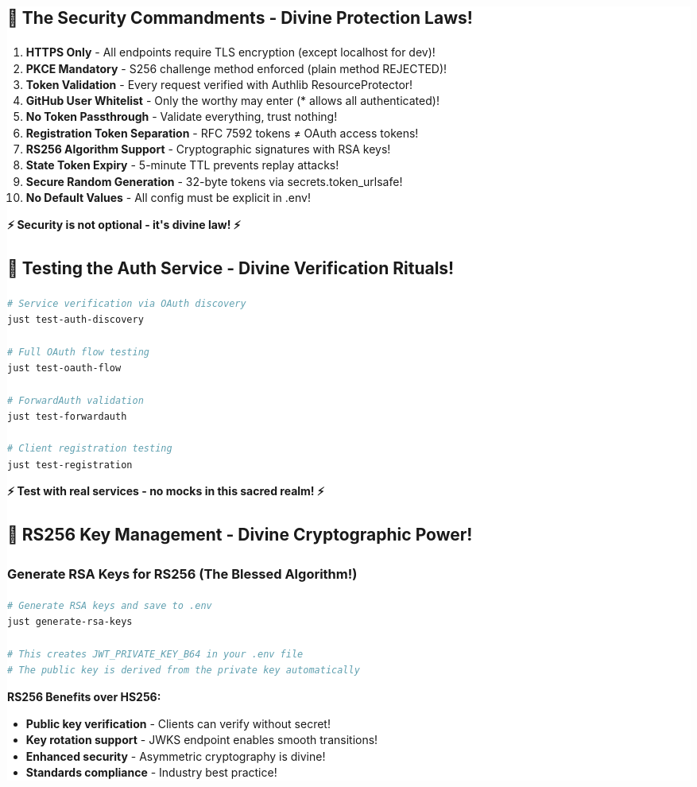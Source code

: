 
## 🔐 The Security Commandments - Divine Protection Laws!

1. **HTTPS Only** - All endpoints require TLS encryption (except localhost for dev)!
2. **PKCE Mandatory** - S256 challenge method enforced (plain method REJECTED)!
3. **Token Validation** - Every request verified with Authlib ResourceProtector!
4. **GitHub User Whitelist** - Only the worthy may enter (* allows all authenticated)!
5. **No Token Passthrough** - Validate everything, trust nothing!
6. **Registration Token Separation** - RFC 7592 tokens ≠ OAuth access tokens!
7. **RS256 Algorithm Support** - Cryptographic signatures with RSA keys!
8. **State Token Expiry** - 5-minute TTL prevents replay attacks!
9. **Secure Random Generation** - 32-byte tokens via secrets.token_urlsafe!
10. **No Default Values** - All config must be explicit in .env!

**⚡ Security is not optional - it's divine law! ⚡**

## 🧪 Testing the Auth Service - Divine Verification Rituals!

```bash
# Service verification via OAuth discovery
just test-auth-discovery

# Full OAuth flow testing
just test-oauth-flow

# ForwardAuth validation
just test-forwardauth

# Client registration testing
just test-registration
```

**⚡ Test with real services - no mocks in this sacred realm! ⚡**

## 🔑 RS256 Key Management - Divine Cryptographic Power!

### Generate RSA Keys for RS256 (The Blessed Algorithm!)
```bash
# Generate RSA keys and save to .env
just generate-rsa-keys

# This creates JWT_PRIVATE_KEY_B64 in your .env file
# The public key is derived from the private key automatically
```

**RS256 Benefits over HS256:**
- **Public key verification** - Clients can verify without secret!
- **Key rotation support** - JWKS endpoint enables smooth transitions!
- **Enhanced security** - Asymmetric cryptography is divine!
- **Standards compliance** - Industry best practice!
